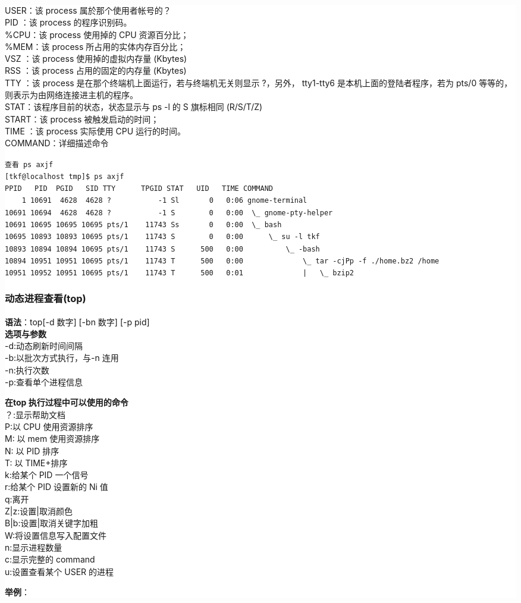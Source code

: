  USER：该 process 属於那个使用者帐号的？  
 PID ：该 process 的程序识别码。  
 %CPU：该 process 使用掉的 CPU 资源百分比；  
 %MEM：该 process 所占用的实体内存百分比；  
 VSZ ：该 process 使用掉的虚拟内存量 (Kbytes)  
 RSS ：该 process 占用的固定的内存量 (Kbytes)  
 TTY ：该 process 是在那个终端机上面运行，若与终端机无关则显示 ?，另外， tty1-tty6 是本机上面的登陆者程序，若为 pts/0 等等的，则表示为由网络连接进主机的程序。  
 STAT：该程序目前的状态，状态显示与 ps -l 的 S 旗标相同 (R/S/T/Z)  
 START：该 process 被触发启动的时间；  
 TIME ：该 process 实际使用 CPU 运行的时间。  
 COMMAND：详细描述命令  

```
查看 ps axjf
[tkf@localhost tmp]$ ps axjf
PPID   PID  PGID   SID TTY      TPGID STAT   UID   TIME COMMAND
    1 10691  4628  4628 ?           -1 Sl       0   0:06 gnome-terminal
10691 10694  4628  4628 ?           -1 S        0   0:00  \_ gnome-pty-helper
10691 10695 10695 10695 pts/1    11743 Ss       0   0:00  \_ bash
10695 10893 10893 10695 pts/1    11743 S        0   0:00      \_ su -l tkf
10893 10894 10894 10695 pts/1    11743 S      500   0:00          \_ -bash
10894 10951 10951 10695 pts/1    11743 T      500   0:00              \_ tar -cjPp -f ./home.bz2 /home
10951 10952 10951 10695 pts/1    11743 T      500   0:01              |   \_ bzip2
```

### 动态进程查看(top)  

**语法**：top[-d 数字] [-bn  数字] [-p pid]  
**选项与参数**  
-d:动态刷新时间间隔  
-b:以批次方式执行，与-n 连用  
-n:执行次数  
-p:查看单个进程信息  

**在top 执行过程中可以使用的命令**  
 ？:显示帮助文档  
 P:以 CPU 使用资源排序  
 M: 以 mem 使用资源排序  
 N: 以 PID 排序  
 T: 以 TIME+排序  
 k:给某个 PID 一个信号  
 r:给某个 PID 设置新的 Ni 值  
 q:离开  
 Z|z:设置|取消颜色  
 B|b:设置|取消关键字加粗  
 W:将设置信息写入配置文件  
 n:显示进程数量  
 c:显示完整的 command  
 u:设置查看某个 USER 的进程   

**举例**：  
  
